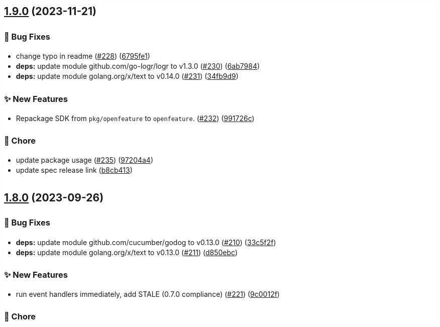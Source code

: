 ## [1.9.0](https://github.com/open-feature/go-sdk/compare/v1.8.0...v1.9.0) (2023-11-21)


### 🐛 Bug Fixes

* change typo in readme ([#228](https://github.com/open-feature/go-sdk/issues/228)) ([6795fe1](https://github.com/open-feature/go-sdk/commit/6795fe16c24c695d58474b82284cf8b697a04a3a))
* **deps:** update module github.com/go-logr/logr to v1.3.0 ([#230](https://github.com/open-feature/go-sdk/issues/230)) ([6ab7984](https://github.com/open-feature/go-sdk/commit/6ab79842758518ed63dc712c11d824ba11110dc2))
* **deps:** update module golang.org/x/text to v0.14.0 ([#231](https://github.com/open-feature/go-sdk/issues/231)) ([34fb9d9](https://github.com/open-feature/go-sdk/commit/34fb9d968e6d3b34bd2adca5c1f9aaa833e9e437))


### ✨ New Features

* Repackage SDK from `pkg/openfeature` to `openfeature`. ([#232](https://github.com/open-feature/go-sdk/issues/232)) ([991726c](https://github.com/open-feature/go-sdk/commit/991726ced66913de916ec47ed5dd1837b6daf203))


### 🧹 Chore

* update package usage ([#235](https://github.com/open-feature/go-sdk/issues/235)) ([97204a4](https://github.com/open-feature/go-sdk/commit/97204a47766913e9156cae1976ed13ec291cdea0))
* update spec release link ([b8cb413](https://github.com/open-feature/go-sdk/commit/b8cb4132e5f03aacea2e9e519420e0848748be1c))

## [1.8.0](https://github.com/open-feature/go-sdk/compare/v1.7.0...v1.8.0) (2023-09-26)


### 🐛 Bug Fixes

* **deps:** update module github.com/cucumber/godog to v0.13.0 ([#210](https://github.com/open-feature/go-sdk/issues/210)) ([33c5f2f](https://github.com/open-feature/go-sdk/commit/33c5f2f5de478ee7123ccf0ffe594fcaf4d2555b))
* **deps:** update module golang.org/x/text to v0.13.0 ([#211](https://github.com/open-feature/go-sdk/issues/211)) ([d850ebc](https://github.com/open-feature/go-sdk/commit/d850ebc5c831ccee5edd490e3c2f019e2188b4ad))


### ✨ New Features

* run event handlers immediately, add STALE (0.7.0 compliance) ([#221](https://github.com/open-feature/go-sdk/issues/221)) ([9c0012f](https://github.com/open-feature/go-sdk/commit/9c0012f6762926489d2763b60e486170fdce9c09))


### 🧹 Chore
